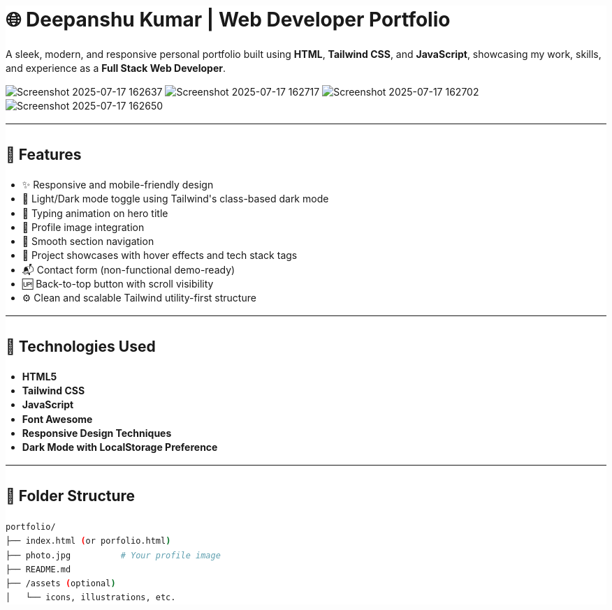 # 🌐 Deepanshu Kumar | Web Developer Portfolio

A sleek, modern, and responsive personal portfolio built using **HTML**, **Tailwind CSS**, and **JavaScript**, showcasing my work, skills, and experience as a **Full Stack Web Developer**.

<img width="1893" height="908" alt="Screenshot 2025-07-17 162637" src="https://github.com/user-attachments/assets/2e3f7837-0698-44c8-906a-d965e893eced" />
<img width="1899" height="908" alt="Screenshot 2025-07-17 162717" src="https://github.com/user-attachments/assets/ddb230cf-f213-42a6-92d2-9e8f5b5a60b9" />
<img width="1902" height="906" alt="Screenshot 2025-07-17 162702" src="https://github.com/user-attachments/assets/715663b0-dcfe-4006-ab2e-d67b6add3f47" />
<img width="1897" height="876" alt="Screenshot 2025-07-17 162650" src="https://github.com/user-attachments/assets/402517e5-e83e-461d-9b0e-15a66a64d95a" />



---

## 🚀 Features

- ✨ Responsive and mobile-friendly design
- 🌙 Light/Dark mode toggle using Tailwind's class-based dark mode
- 🎯 Typing animation on hero title
- 📸 Profile image integration
- 🔗 Smooth section navigation
- 📁 Project showcases with hover effects and tech stack tags
- 📬 Contact form (non-functional demo-ready)
- 🆙 Back-to-top button with scroll visibility
- ⚙️ Clean and scalable Tailwind utility-first structure

---

## 📸 Technologies Used

- **HTML5**
- **Tailwind CSS**
- **JavaScript**
- **Font Awesome**
- **Responsive Design Techniques**
- **Dark Mode with LocalStorage Preference**

---

## 📂 Folder Structure

```bash
portfolio/
├── index.html (or porfolio.html)
├── photo.jpg          # Your profile image
├── README.md
├── /assets (optional)
│   └── icons, illustrations, etc.
